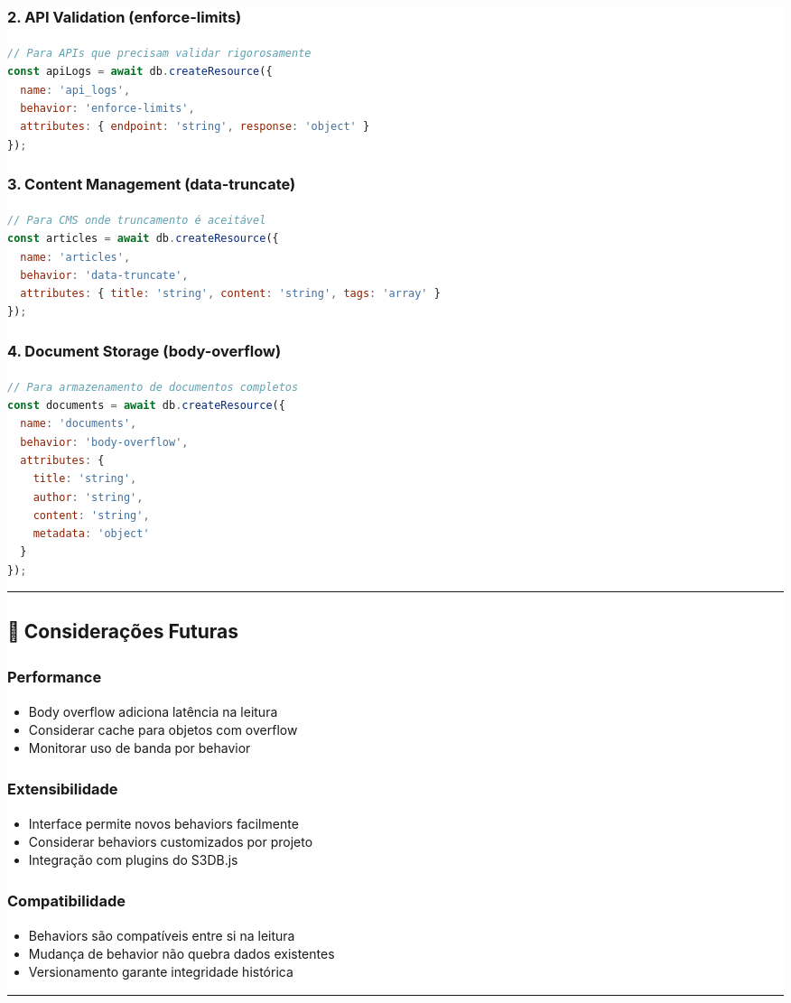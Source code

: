 ### 2. API Validation (enforce-limits)
```javascript
// Para APIs que precisam validar rigorosamente
const apiLogs = await db.createResource({
  name: 'api_logs',
  behavior: 'enforce-limits',
  attributes: { endpoint: 'string', response: 'object' }
});
```

### 3. Content Management (data-truncate)
```javascript
// Para CMS onde truncamento é aceitável
const articles = await db.createResource({
  name: 'articles',
  behavior: 'data-truncate',
  attributes: { title: 'string', content: 'string', tags: 'array' }
});
```

### 4. Document Storage (body-overflow)
```javascript
// Para armazenamento de documentos completos
const documents = await db.createResource({
  name: 'documents',
  behavior: 'body-overflow',
  attributes: { 
    title: 'string',
    author: 'string', 
    content: 'string',
    metadata: 'object'
  }
});
```

---

## 🔮 Considerações Futuras

### Performance
- Body overflow adiciona latência na leitura
- Considerar cache para objetos com overflow
- Monitorar uso de banda por behavior

### Extensibilidade
- Interface permite novos behaviors facilmente
- Considerar behaviors customizados por projeto
- Integração com plugins do S3DB.js

### Compatibilidade
- Behaviors são compatíveis entre si na leitura
- Mudança de behavior não quebra dados existentes
- Versionamento garante integridade histórica

---